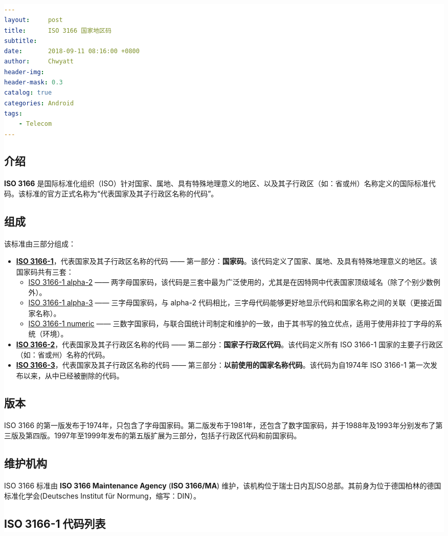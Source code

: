 ```yaml
---
layout:     post
title:      ISO 3166 国家地区码
subtitle:   
date:       2018-09-11 08:16:00 +0800
author:     Chwyatt
header-img: 
header-mask: 0.3
catalog: true
categories: Android
tags:
    - Telecom
---
```


## 介绍

**ISO 3166** 是国际标准化组织（ISO）针对国家、属地、具有特殊地理意义的地区、以及其子行政区（如：省或州）名称定义的国际标准代码。该标准的官方正式名称为“代表国家及其子行政区名称的代码”。

## 组成

该标准由三部分组成：

*   **[ISO 3166-1](https://en.wikipedia.org/wiki/ISO_3166-1 "ISO 3166-1")**，代表国家及其子行政区名称的代码 —— 第一部分：**国家码**。该代码定义了国家、属地、及具有特殊地理意义的地区。该国家码共有三套：
    *   [ISO 3166-1 alpha-2](https://en.wikipedia.org/wiki/ISO_3166-1_alpha-2 "ISO 3166-1 alpha-2") —— 两字母国家码，该代码是三套中最为广泛使用的，尤其是在因特网中代表国家顶级域名（除了个别少数例外）。
    *   [ISO 3166-1 alpha-3](https://en.wikipedia.org/wiki/ISO_3166-1_alpha-3 "ISO 3166-1 alpha-3") —— 三字母国家码，与 alpha-2 代码相比，三字母代码能够更好地显示代码和国家名称之间的关联（更接近国家名称）。
    *   [ISO 3166-1 numeric](https://en.wikipedia.org/wiki/ISO_3166-1_numeric "ISO 3166-1 numeric") —— 三数字国家码，与联合国统计司制定和维护的一致，由于其书写的独立优点，适用于使用非拉丁字母的系统（环境）。
*   **[ISO 3166-2](https://en.wikipedia.org/wiki/ISO_3166-2 "ISO 3166-2")**，代表国家及其子行政区名称的代码 —— 第二部分：**国家子行政区代码**。该代码定义所有 ISO 3166-1 国家的主要子行政区（如：省或州）名称的代码。
*   **[ISO 3166-3](https://en.wikipedia.org/wiki/ISO_3166-3 "ISO 3166-3")**，代表国家及其子行政区名称的代码 —— 第三部分：**以前使用的国家名称代码**。该代码为自1974年 ISO 3166-1 第一次发布以来，从中已经被删除的代码。

## 版本

ISO 3166 的第一版发布于1974年，只包含了字母国家码。第二版发布于1981年，还包含了数字国家码，并于1988年及1993年分别发布了第三版及第四版。1997年至1999年发布的第五版扩展为三部分，包括子行政区代码和前国家码。

## 维护机构

ISO 3166 标准由 **ISO 3166 Maintenance Agency** (**ISO 3166/MA**) 维护，该机构位于瑞士日内瓦ISO总部。其前身为位于德国柏林的德国标准化学会(Deutsches Institut für Normung，缩写：DIN）。

## ISO 3166-1 代码列表
